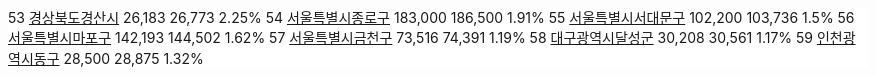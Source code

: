   <tr class="item">
    <td>53</td>
    <td><a href="/apt/경상북도경산시">경상북도경산시</a></td>
    <td>26,183</td>
    <td>26,773</td>
    <td>2.25%</td>
  </tr>

  <tr class="item">
    <td>54</td>
    <td><a href="/apt/서울특별시종로구">서울특별시종로구</a></td>
    <td>183,000</td>
    <td>186,500</td>
    <td>1.91%</td>
  </tr>

  <tr class="item">
    <td>55</td>
    <td><a href="/apt/서울특별시서대문구">서울특별시서대문구</a></td>
    <td>102,200</td>
    <td>103,736</td>
    <td>1.5%</td>
  </tr>

  <tr class="item">
    <td>56</td>
    <td><a href="/apt/서울특별시마포구">서울특별시마포구</a></td>
    <td>142,193</td>
    <td>144,502</td>
    <td>1.62%</td>
  </tr>

  <tr class="item">
    <td>57</td>
    <td><a href="/apt/서울특별시금천구">서울특별시금천구</a></td>
    <td>73,516</td>
    <td>74,391</td>
    <td>1.19%</td>
  </tr>

  <tr class="item">
    <td>58</td>
    <td><a href="/apt/대구광역시달성군">대구광역시달성군</a></td>
    <td>30,208</td>
    <td>30,561</td>
    <td>1.17%</td>
  </tr>

  <tr class="item">
    <td>59</td>
    <td><a href="/apt/인천광역시동구">인천광역시동구</a></td>
    <td>28,500</td>
    <td>28,875</td>
    <td>1.32%</td>
  </tr>
